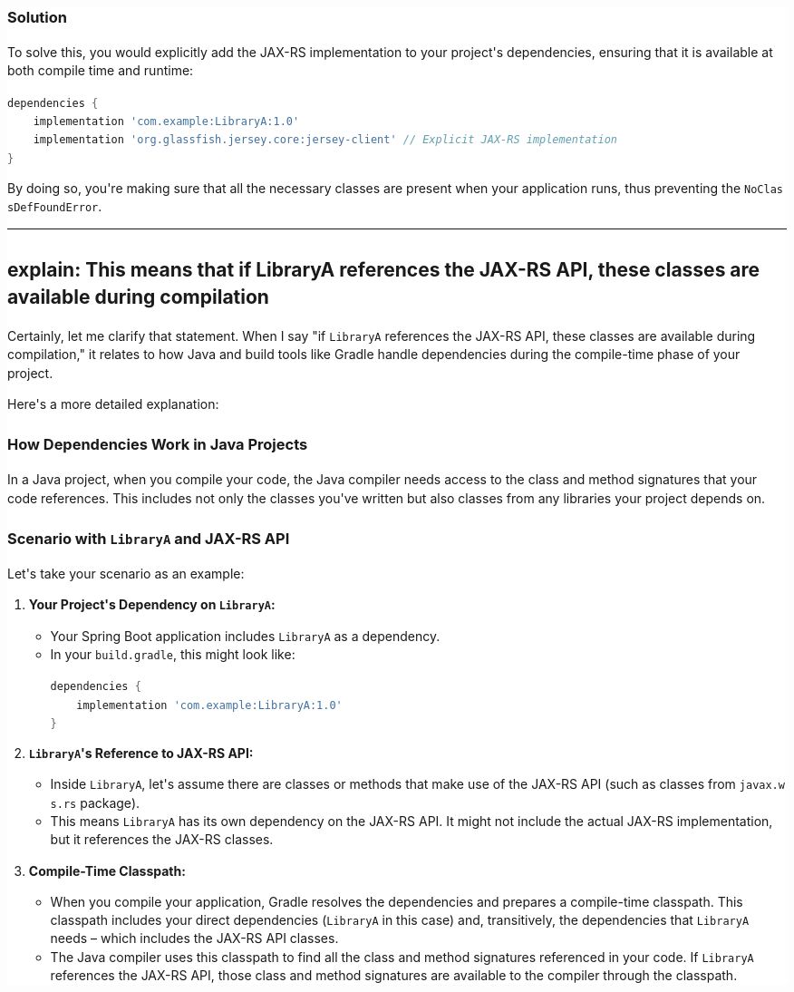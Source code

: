 ### Solution

To solve this, you would explicitly add the JAX-RS implementation to your project's dependencies, ensuring that it is available at both compile time and runtime:

```groovy
dependencies {
    implementation 'com.example:LibraryA:1.0'
    implementation 'org.glassfish.jersey.core:jersey-client' // Explicit JAX-RS implementation
}
```

By doing so, you're making sure that all the necessary classes are present when your application runs, thus preventing the `NoClassDefFoundError`.

----

## explain: This means that if LibraryA references the JAX-RS API, these classes are available during compilation

Certainly, let me clarify that statement. When I say "if `LibraryA` references the JAX-RS API, these classes are available during compilation," it relates to how Java and build tools like Gradle handle dependencies during the compile-time phase of your project.

Here's a more detailed explanation:

### How Dependencies Work in Java Projects

In a Java project, when you compile your code, the Java compiler needs access to the class and method signatures that your code references. This includes not only the classes you've written but also classes from any libraries your project depends on.

### Scenario with `LibraryA` and JAX-RS API

Let's take your scenario as an example:

1. **Your Project's Dependency on `LibraryA`:**
   - Your Spring Boot application includes `LibraryA` as a dependency.
   - In your `build.gradle`, this might look like:
     ```groovy
     dependencies {
         implementation 'com.example:LibraryA:1.0'
     }
     ```

2. **`LibraryA`'s Reference to JAX-RS API:**
   - Inside `LibraryA`, let's assume there are classes or methods that make use of the JAX-RS API (such as classes from `javax.ws.rs` package).
   - This means `LibraryA` has its own dependency on the JAX-RS API. It might not include the actual JAX-RS implementation, but it references the JAX-RS classes.

3. **Compile-Time Classpath:**
   - When you compile your application, Gradle resolves the dependencies and prepares a compile-time classpath. This classpath includes your direct dependencies (`LibraryA` in this case) and, transitively, the dependencies that `LibraryA` needs – which includes the JAX-RS API classes.
   - The Java compiler uses this classpath to find all the class and method signatures referenced in your code. If `LibraryA` references the JAX-RS API, those class and method signatures are available to the compiler through the classpath.
